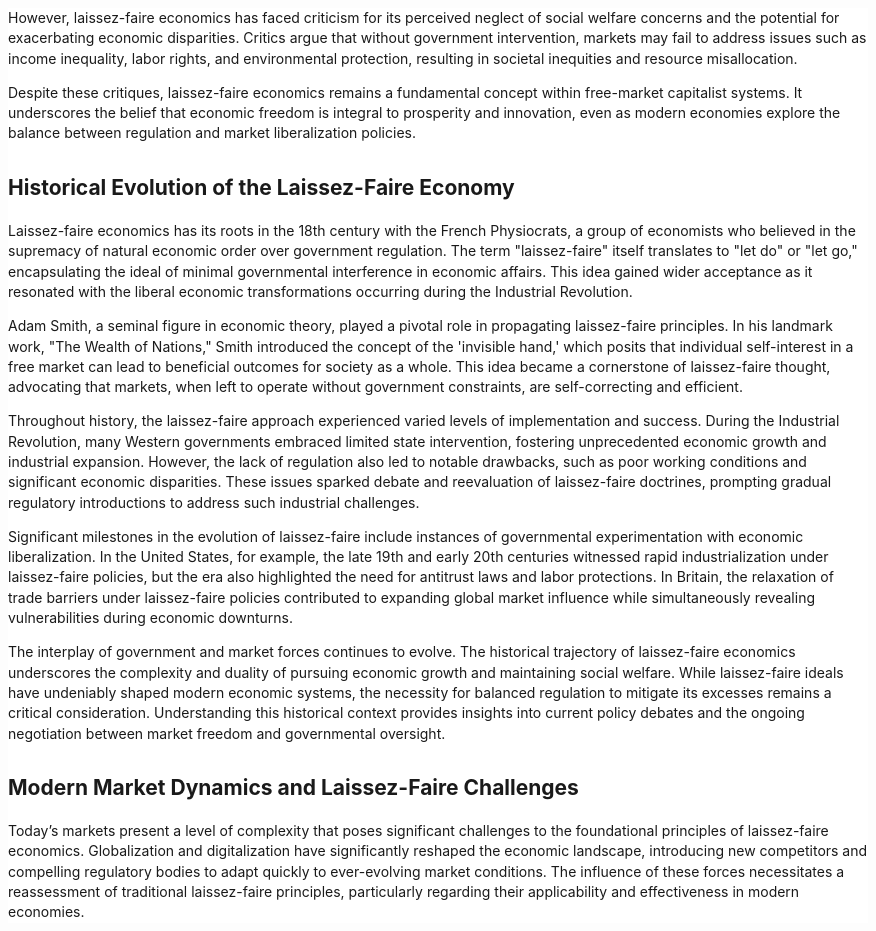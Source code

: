 However, laissez-faire economics has faced criticism for its perceived neglect of social welfare concerns and the potential for exacerbating economic disparities. Critics argue that without government intervention, markets may fail to address issues such as income inequality, labor rights, and environmental protection, resulting in societal inequities and resource misallocation.

Despite these critiques, laissez-faire economics remains a fundamental concept within free-market capitalist systems. It underscores the belief that economic freedom is integral to prosperity and innovation, even as modern economies explore the balance between regulation and market liberalization policies.

## Historical Evolution of the Laissez-Faire Economy

Laissez-faire economics has its roots in the 18th century with the French Physiocrats, a group of economists who believed in the supremacy of natural economic order over government regulation. The term "laissez-faire" itself translates to "let do" or "let go," encapsulating the ideal of minimal governmental interference in economic affairs. This idea gained wider acceptance as it resonated with the liberal economic transformations occurring during the Industrial Revolution.

Adam Smith, a seminal figure in economic theory, played a pivotal role in propagating laissez-faire principles. In his landmark work, "The Wealth of Nations," Smith introduced the concept of the 'invisible hand,' which posits that individual self-interest in a free market can lead to beneficial outcomes for society as a whole. This idea became a cornerstone of laissez-faire thought, advocating that markets, when left to operate without government constraints, are self-correcting and efficient.

Throughout history, the laissez-faire approach experienced varied levels of implementation and success. During the Industrial Revolution, many Western governments embraced limited state intervention, fostering unprecedented economic growth and industrial expansion. However, the lack of regulation also led to notable drawbacks, such as poor working conditions and significant economic disparities. These issues sparked debate and reevaluation of laissez-faire doctrines, prompting gradual regulatory introductions to address such industrial challenges.

Significant milestones in the evolution of laissez-faire include instances of governmental experimentation with economic liberalization. In the United States, for example, the late 19th and early 20th centuries witnessed rapid industrialization under laissez-faire policies, but the era also highlighted the need for antitrust laws and labor protections. In Britain, the relaxation of trade barriers under laissez-faire policies contributed to expanding global market influence while simultaneously revealing vulnerabilities during economic downturns.

The interplay of government and market forces continues to evolve. The historical trajectory of laissez-faire economics underscores the complexity and duality of pursuing economic growth and maintaining social welfare. While laissez-faire ideals have undeniably shaped modern economic systems, the necessity for balanced regulation to mitigate its excesses remains a critical consideration. Understanding this historical context provides insights into current policy debates and the ongoing negotiation between market freedom and governmental oversight.

## Modern Market Dynamics and Laissez-Faire Challenges

Today’s markets present a level of complexity that poses significant challenges to the foundational principles of laissez-faire economics. Globalization and digitalization have significantly reshaped the economic landscape, introducing new competitors and compelling regulatory bodies to adapt quickly to ever-evolving market conditions. The influence of these forces necessitates a reassessment of traditional laissez-faire principles, particularly regarding their applicability and effectiveness in modern economies.

